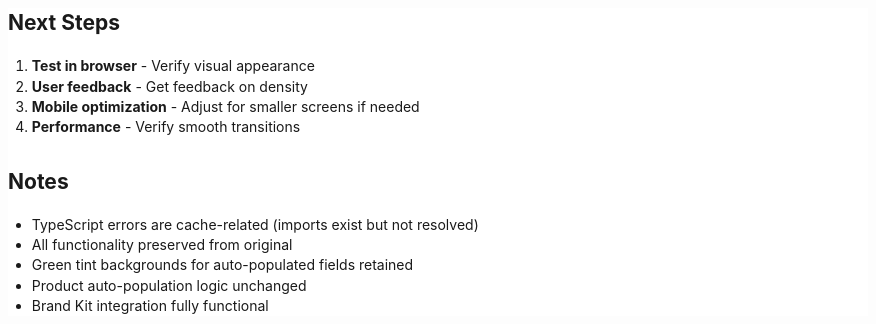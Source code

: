 ## Next Steps

1. **Test in browser** - Verify visual appearance
2. **User feedback** - Get feedback on density
3. **Mobile optimization** - Adjust for smaller screens if needed
4. **Performance** - Verify smooth transitions

## Notes

- TypeScript errors are cache-related (imports exist but not resolved)
- All functionality preserved from original
- Green tint backgrounds for auto-populated fields retained
- Product auto-population logic unchanged
- Brand Kit integration fully functional
